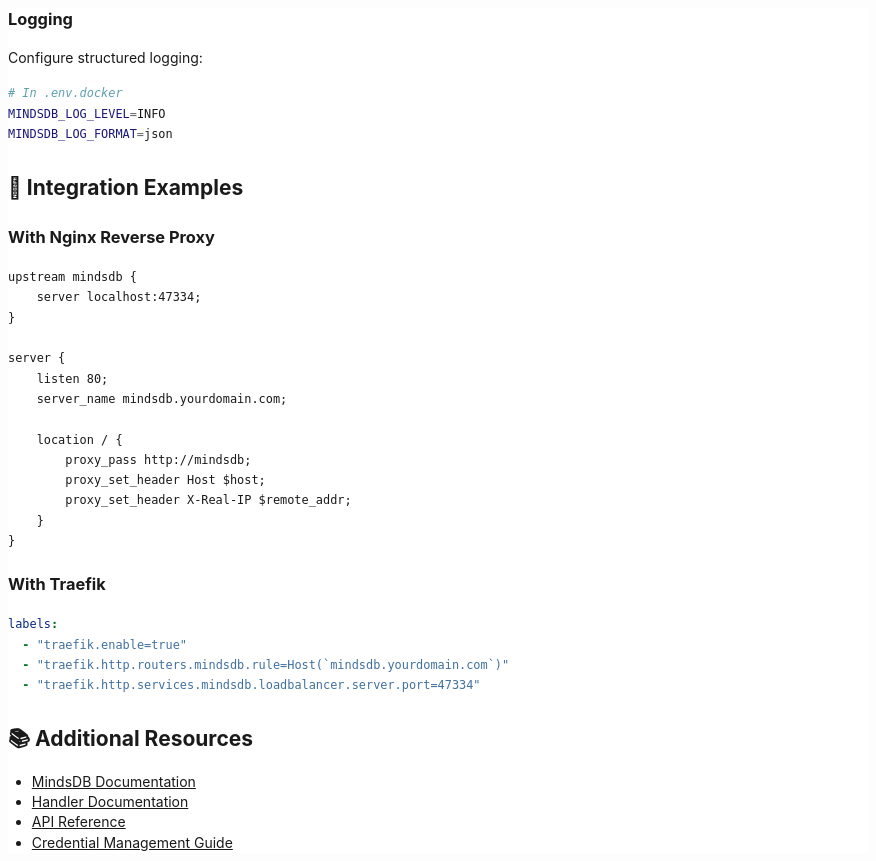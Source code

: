 ### Logging

Configure structured logging:

```bash
# In .env.docker
MINDSDB_LOG_LEVEL=INFO
MINDSDB_LOG_FORMAT=json
```

## 🔗 Integration Examples

### With Nginx Reverse Proxy

```nginx
upstream mindsdb {
    server localhost:47334;
}

server {
    listen 80;
    server_name mindsdb.yourdomain.com;
    
    location / {
        proxy_pass http://mindsdb;
        proxy_set_header Host $host;
        proxy_set_header X-Real-IP $remote_addr;
    }
}
```

### With Traefik

```yaml
labels:
  - "traefik.enable=true"
  - "traefik.http.routers.mindsdb.rule=Host(`mindsdb.yourdomain.com`)"
  - "traefik.http.services.mindsdb.loadbalancer.server.port=47334"
```

## 📚 Additional Resources

- [MindsDB Documentation](https://docs.mindsdb.com/)
- [Handler Documentation](https://docs.mindsdb.com/integrations/overview)
- [API Reference](https://docs.mindsdb.com/rest/overview)
- [Credential Management Guide](./CREDENTIAL_MANAGEMENT.md)